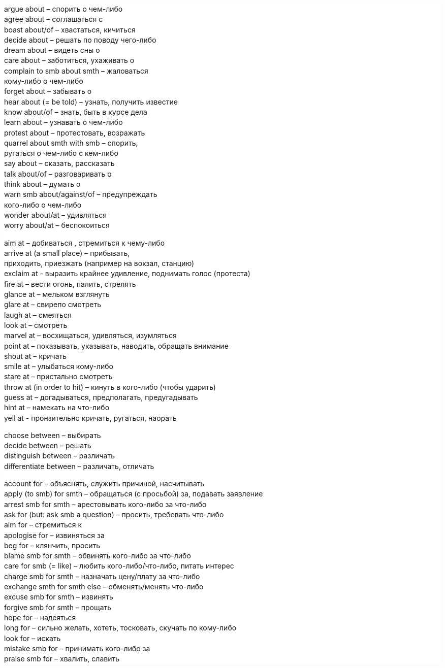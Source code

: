 argue about – спорить о чем-либо  
agree about – соглашаться с  
boast about/of – хвастаться, кичиться  
decide about – решать по поводу чего-либо  
dream about – видеть сны о  
care about – заботиться, ухаживать о  
complain to smb about smth – жаловаться  
кому-либо о чем-либо  
forget about – забывать о  
hear about (= be told) – узнать, получить  известие  
know about/of – знать, быть в курсе дела  
learn about – узнавать о чем-либо  
protest about – протестовать, возражать  
quarrel about smth with smb – спорить,  
ругаться о чем-либо с кем-либо  
say about – сказать, рассказать  
talk about/of – разговаривать о  
think about – думать о  
warn smb about/against/of – предупреждать  
кого-либо о чем-либо  
wonder about/at – удивляться  
worry about/at – беспокоиться

aim at – добиваться , стремиться к чему-либо  
arrive at (a small place) – прибывать,  
приходить, приезжать (например на вокзал,  станцию)  
exclaim at - выразить крайнее удивление,  поднимать голос (протеста)  
fire at – вести огонь, палить, стрелять  
glance at – мельком взглянуть  
glare at – свирепо смотреть  
laugh at – смеяться  
look at – смотреть  
marvel at – восхищаться, удивляться,  изумляться  
point at – показывать, указывать, наводить,  обращать внимание  
shout at – кричать  
smile at – улыбаться кому-либо  
stare at – пристально смотреть  
throw at (in order to hit) – кинуть в кого-либо  (чтобы ударить)  
guess at – догадываться, предполагать,  предугадывать  
hint at – намекать на что-либо  
yell at - пронзительно кричать, ругаться,  наорать

choose between – выбирать  
decide between – решать  
distinguish between – различать  
differentiate between – различать, отличать

account for – объяснять, служить причиной,  насчитывать  
apply (to smb) for smth – обращаться (с  просьбой) за, подавать заявление  
arrest smb for smth – арестовывать кого-либо  за что-либо  
ask for (but: ask smb a question) – просить,  требовать что-либо  
aim for – стремиться к  
apologise for – извиняться за  
beg for – клянчить, просить  
blame smb for smth – обвинять кого-либо за  что-либо  
care for smb (= like) – любить кого-либо/что-либо, питать интерес  
charge smb for smth – назначать цену/плату  за что-либо  
exchange smth for smth else –  обменять/менять что-либо  
excuse smb for smth – извинять  
forgive smb for smth – прощать  
hope for – надеяться  
long for – сильно желать, хотеть, тосковать,  скучать по кому-либо  
look for – искать  
mistake smb for – принимать кого-либо за  
praise smb for – хвалить, славить  